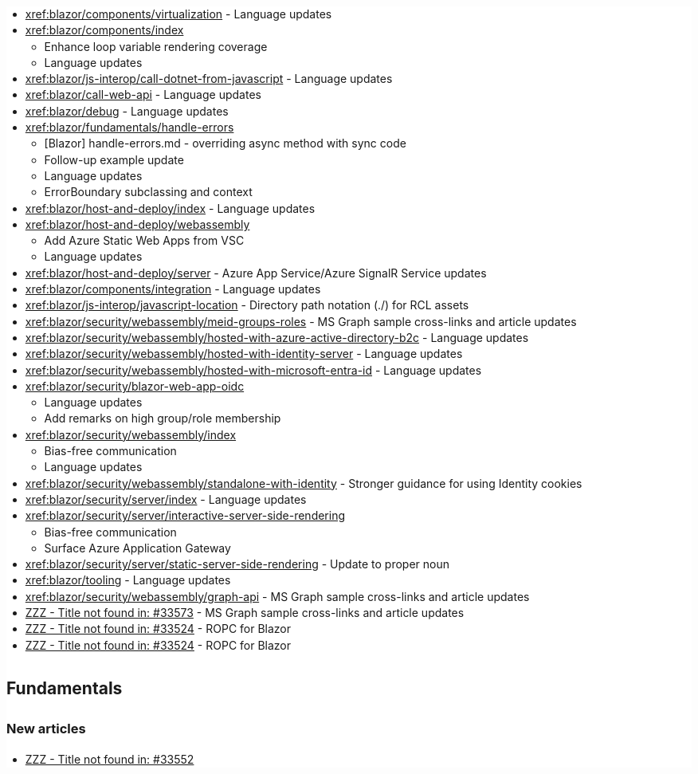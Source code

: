 - <xref:blazor/components/virtualization> - Language updates
- <xref:blazor/components/index>
  - Enhance loop variable rendering coverage
  - Language updates
- <xref:blazor/js-interop/call-dotnet-from-javascript> - Language updates
- <xref:blazor/call-web-api> - Language updates
- <xref:blazor/debug> - Language updates
- <xref:blazor/fundamentals/handle-errors>
  - [Blazor] handle-errors.md - overriding async method with sync code
  - Follow-up example update
  - Language updates
  - ErrorBoundary subclassing and context
- <xref:blazor/host-and-deploy/index> - Language updates
- <xref:blazor/host-and-deploy/webassembly>
  - Add Azure Static Web Apps from VSC
  - Language updates
- <xref:blazor/host-and-deploy/server> - Azure App Service/Azure SignalR Service updates
- <xref:blazor/components/integration> - Language updates
- <xref:blazor/js-interop/javascript-location> - Directory path notation (./) for RCL assets
- <xref:blazor/security/webassembly/meid-groups-roles> - MS Graph sample cross-links and article updates
- <xref:blazor/security/webassembly/hosted-with-azure-active-directory-b2c> - Language updates
- <xref:blazor/security/webassembly/hosted-with-identity-server> - Language updates
- <xref:blazor/security/webassembly/hosted-with-microsoft-entra-id> - Language updates
- <xref:blazor/security/blazor-web-app-oidc>
  - Language updates
  - Add remarks on high group/role membership
- <xref:blazor/security/webassembly/index>
  - Bias-free communication
  - Language updates
- <xref:blazor/security/webassembly/standalone-with-identity> - Stronger guidance for using Identity cookies
- <xref:blazor/security/server/index> - Language updates
- <xref:blazor/security/server/interactive-server-side-rendering>
  - Bias-free communication
  - Surface Azure Application Gateway
- <xref:blazor/security/server/static-server-side-rendering> - Update to proper noun
- <xref:blazor/tooling> - Language updates
- <xref:blazor/security/webassembly/graph-api> - MS Graph sample cross-links and article updates
- [ZZZ - Title not found in: #33573](blazor/security/webassembly/microsoft-entra-id-groups-and-roles-net-5-to-7.md) - MS Graph sample cross-links and article updates
- [ZZZ - Title not found in: #33524](blazor/tutorials/movie-database-app/index.md) - ROPC for Blazor
- [ZZZ - Title not found in: #33524](blazor/tutorials/movie-database-app/part-4.md) - ROPC for Blazor

## Fundamentals

### New articles

- [ZZZ - Title not found in: #33552](fundamentals/openapi/using-openapi-documents.md)
